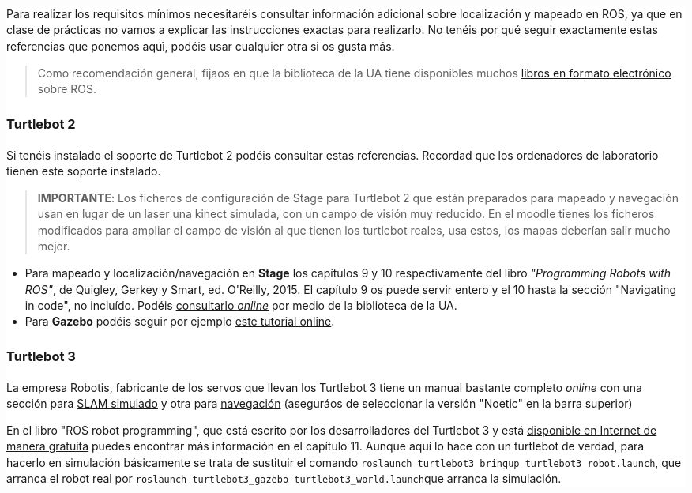 Para realizar los requisitos mínimos necesitaréis consultar información adicional sobre localización y mapeado en ROS, ya que en clase de prácticas no vamos a explicar las instrucciones exactas para realizarlo. No tenéis por qué seguir exactamente estas referencias que ponemos aquì, podéis usar cualquier otra si os gusta más.

> Como recomendación general, fijaos en que la biblioteca de la UA tiene disponibles muchos [libros en formato electrónico](https://ua.on.worldcat.org/search?databaseList=1953%2C1931%2C1875%2C1941%2C2259%2C2237%2C3313%2C2375%2C239%2C2570%2C638%2C2260&queryString=ros+robots&clusterResults=true) sobre ROS.

### Turtlebot 2

Si tenéis instalado el soporte de Turtlebot 2 podéis consultar estas referencias. Recordad que los ordenadores de laboratorio tienen este soporte instalado.

> **IMPORTANTE**: Los ficheros de configuración de Stage para Turtlebot 2 que están preparados para mapeado y navegación usan en lugar de un laser una kinect simulada, con un campo de visión muy reducido. En el moodle tienes los ficheros modificados para ampliar el campo de visión al que tienen los turtlebot reales, usa estos, los mapas deberían salir mucho mejor.

- Para mapeado y localización/navegación en **Stage** los capítulos 9 y 10 respectivamente del libro *"Programming Robots with ROS"*, de Quigley, Gerkey y Smart, ed. O'Reilly, 2015. El capítulo 9 os puede servir entero y el 10 hasta la sección "Navigating in code", no incluído. Podéis [consultarlo *online*](https://linker2.worldcat.org/?jHome=https%3A%2F%2Fbua.idm.oclc.org%2Flogin%3Furl%3Dhttps%3A%2F%2Flearning.oreilly.com%2Flibrary%2Fview%2F%7E%2F9781449325480%2F%3Far&linktype=best) por medio de la biblioteca de la UA. 
- Para **Gazebo** podéis seguir por ejemplo [este tutorial online](https://learn.turtlebot.com/2015/02/03/8/).

### Turtlebot 3

La empresa Robotis, fabricante de los servos que llevan los Turtlebot 3 tiene un manual bastante completo *online* con una sección para [SLAM simulado](https://emanual.robotis.com/docs/en/platform/turtlebot3/slam_simulation/) y otra para [navegación](https://emanual.robotis.com/docs/en/platform/turtlebot3/nav_simulation/) (aseguráos de seleccionar la versión "Noetic" en la barra superior)

En el libro "ROS robot programming", que está escrito por los desarrolladores del Turtlebot 3 y está [disponible en Internet de manera gratuita](https://community.robotsource.org/t/download-the-ros-robot-programming-book-for-free/51) puedes encontrar más información en el capítulo 11. Aunque aquí lo hace con un turtlebot de verdad, para hacerlo en simulación básicamente se trata de sustituir el comando `roslaunch turtlebot3_bringup turtlebot3_robot.launch`, que arranca el robot real por `roslaunch turtlebot3_gazebo turtlebot3_world.launch`que arranca la simulación.

